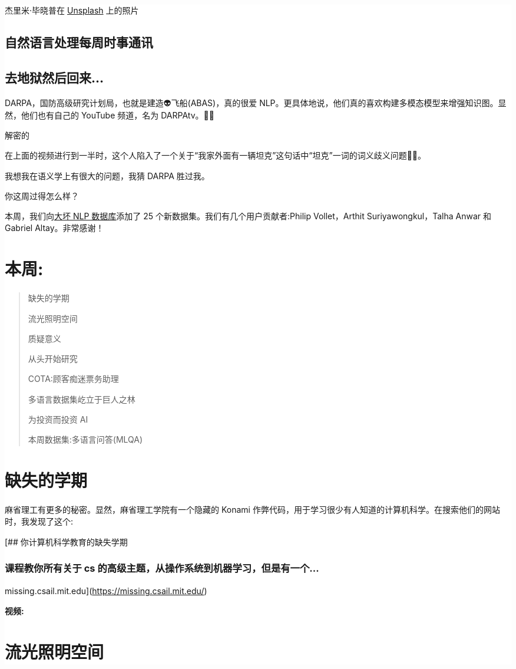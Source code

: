 杰里米·毕晓普在 [Unsplash](https://unsplash.com?utm_source=medium&utm_medium=referral) 上的照片

## 自然语言处理每周时事通讯

## 去地狱然后回来…

DARPA，国防高级研究计划局，也就是建造👽飞船(ABAS)，真的很爱 NLP。更具体地说，他们真的喜欢构建多模态模型来增强知识图。显然，他们也有自己的 YouTube 频道，名为 DARPAtv。🤷‍♂️

解密的

在上面的视频进行到一半时，这个人陷入了一个关于“我家外面有一辆坦克”这句话中“坦克”一词的词义歧义问题🤣🤣。

我想我在语义学上有很大的问题，我猜 DARPA 胜过我。

你这周过得怎么样？

本周，我们向[大坏 NLP 数据库](https://quantumstat.com/dataset/dataset.html)添加了 25 个新数据集。我们有几个用户贡献者:Philip Vollet，Arthit Suriyawongkul，Talha Anwar 和 Gabriel Altay。非常感谢！

# 本周:

> 缺失的学期
> 
> 流光照明空间
> 
> 质疑意义
> 
> 从头开始研究
> 
> COTA:顾客痴迷票务助理
> 
> 多语言数据集屹立于巨人之林
> 
> 为投资而投资 AI
> 
> 本周数据集:多语言问答(MLQA)

# 缺失的学期

麻省理工有更多的秘密。显然，麻省理工学院有一个隐藏的 Konami 作弊代码，用于学习很少有人知道的计算机科学。在搜索他们的网站时，我发现了这个:

 [## 你计算机科学教育的缺失学期

### 课程教你所有关于 cs 的高级主题，从操作系统到机器学习，但是有一个…

missing.csail.mit.edu](https://missing.csail.mit.edu/) 

**视频:**

# 流光照明空间
